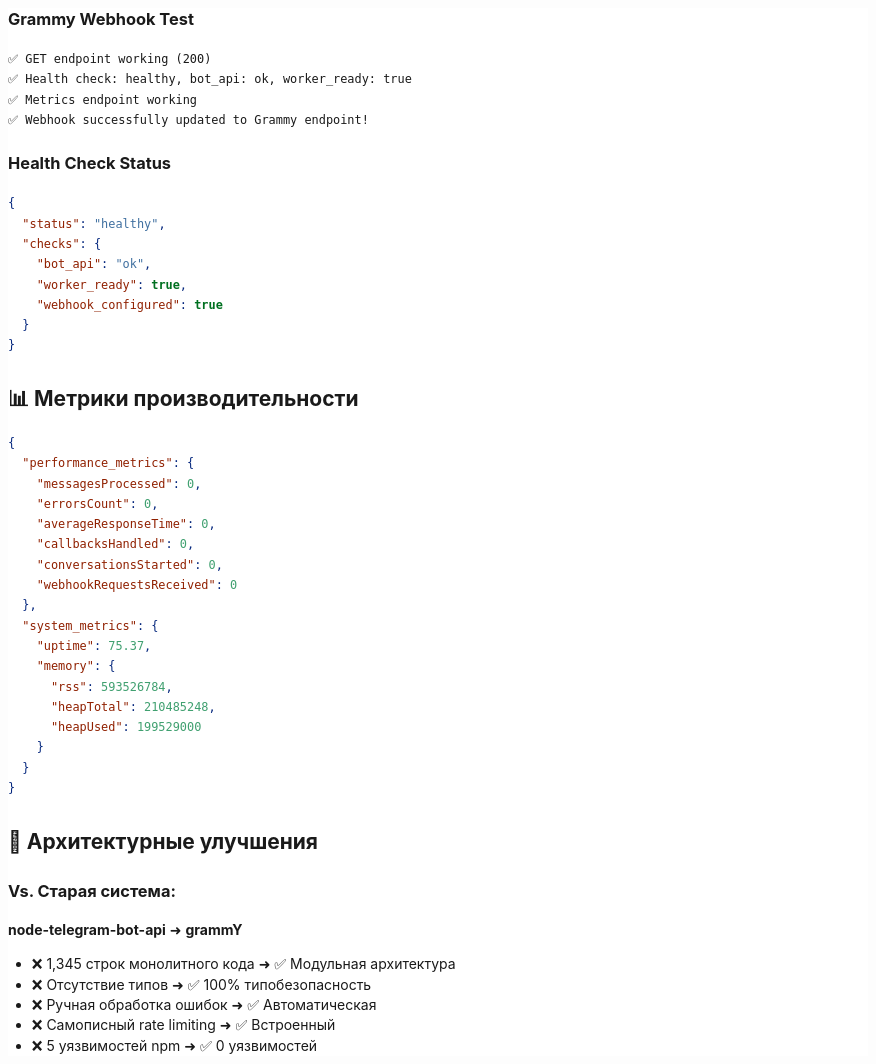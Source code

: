### Grammy Webhook Test
```
✅ GET endpoint working (200)
✅ Health check: healthy, bot_api: ok, worker_ready: true
✅ Metrics endpoint working
✅ Webhook successfully updated to Grammy endpoint!
```

### Health Check Status
```json
{
  "status": "healthy",
  "checks": {
    "bot_api": "ok",
    "worker_ready": true,
    "webhook_configured": true
  }
}
```

## 📊 Метрики производительности

```json
{
  "performance_metrics": {
    "messagesProcessed": 0,
    "errorsCount": 0,
    "averageResponseTime": 0,
    "callbacksHandled": 0,
    "conversationsStarted": 0,
    "webhookRequestsReceived": 0
  },
  "system_metrics": {
    "uptime": 75.37,
    "memory": {
      "rss": 593526784,
      "heapTotal": 210485248,
      "heapUsed": 199529000
    }
  }
}
```

## 🔧 Архитектурные улучшения

### Vs. Старая система:

**node-telegram-bot-api** ➜ **grammY**
- ❌ 1,345 строк монолитного кода ➜ ✅ Модульная архитектура
- ❌ Отсутствие типов ➜ ✅ 100% типобезопасность
- ❌ Ручная обработка ошибок ➜ ✅ Автоматическая
- ❌ Самописный rate limiting ➜ ✅ Встроенный
- ❌ 5 уязвимостей npm ➜ ✅ 0 уязвимостей
